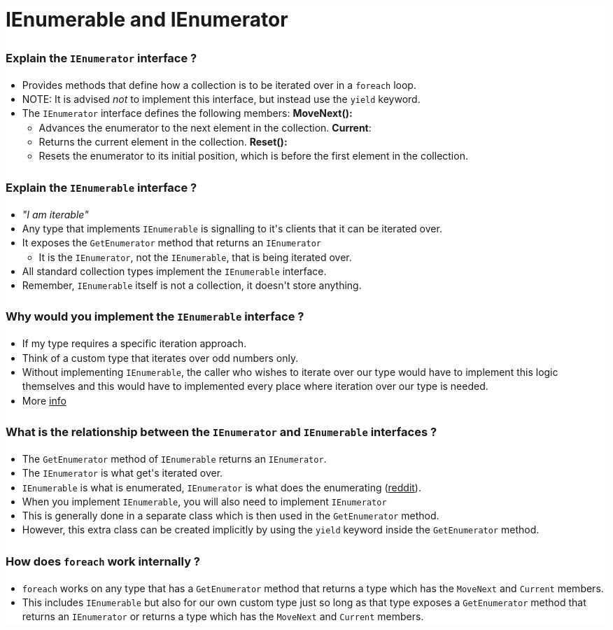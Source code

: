 # IEnumerable and IEnumerator
### Explain the `IEnumerator` interface ?
- Provides methods that define how a collection is to be iterated over in a `foreach` loop.
- NOTE: It is advised *not* to implement this interface, but instead use the `yield` keyword.
- The `IEnumerator` interface defines the following members:
	**MoveNext():** 
	- Advances the enumerator to the next element in the collection.
	**Current**: 
	- Returns the current element in the collection.
	**Reset():**
	- Resets the enumerator to its initial position, which is before the first element in the collection.

### Explain the `IEnumerable` interface ?
- *"I am iterable"*
- Any type that implements `IEnumerable` is signalling to it's clients that it can be iterated over.
- It exposes the `GetEnumerator` method that returns an `IEnumerator`
	- It is the `IEnumerator`, not the `IEnumerable`, that is being iterated over.
- All standard collection types implement the `IEnumerable` interface.
- Remember, `IEnumerable` itself is not a collection, it doesn't store anything.

### Why would you implement the `IEnumerable` interface ?
- If my type requires a specific iteration approach.
- Think of a custom type that iterates over odd numbers only.
- Without implementing `IEnumerable`, the caller who wishes to iterate over our type would have to implement this logic themselves and this would have to implemented every place where iteration over our type is needed.
- More [info](https://divinesense.medium.com/how-to-implement-ienumerable-interface-696c17811d8a)

### What is the relationship between the `IEnumerator` and `IEnumerable` interfaces ?
- The `GetEnumerator` method of `IEnumerable` returns an `IEnumerator`.
- The `IEnumerator` is what get's iterated over.
- `IEnumerable` is what is enumerated, `IEnumerator` is what does the enumerating ([reddit](https://www.reddit.com/r/csharp/comments/9ggm7y/comment/e644c6f/?utm_source=share&utm_medium=web3x&utm_name=web3xcss&utm_term=1&utm_content=share_button)).
- When you implement `IEnumerable`, you will also need to implement `IEnumerator`
- This is generally done in a separate class which is then used in the `GetEnumerator` method.
- However, this extra class can be created implicitly by using the `yield` keyword inside the `GetEnumerator` method.

### How does `foreach` work internally ?
- `foreach` works on any type that has a `GetEnumerator` method that returns a type which has the `MoveNext` and `Current` members.
- This includes `IEnumerable` but also for our own custom type just so long as that type exposes a `GetEnumerator` method that returns an `IEnumerator` or returns a type which has the `MoveNext` and `Current` members. 
